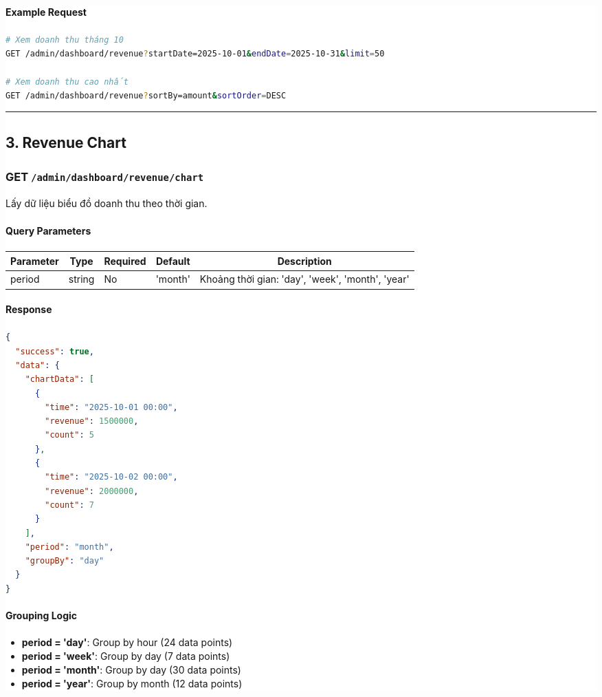 #### Example Request

```bash
# Xem doanh thu tháng 10
GET /admin/dashboard/revenue?startDate=2025-10-01&endDate=2025-10-31&limit=50

# Xem doanh thu cao nhất
GET /admin/dashboard/revenue?sortBy=amount&sortOrder=DESC
```

---

## 3. Revenue Chart

### GET `/admin/dashboard/revenue/chart`

Lấy dữ liệu biểu đồ doanh thu theo thời gian.

#### Query Parameters

| Parameter | Type   | Required | Default | Description                                      |
| --------- | ------ | -------- | ------- | ------------------------------------------------ |
| period    | string | No       | 'month' | Khoảng thời gian: 'day', 'week', 'month', 'year' |

#### Response

```json
{
  "success": true,
  "data": {
    "chartData": [
      {
        "time": "2025-10-01 00:00",
        "revenue": 1500000,
        "count": 5
      },
      {
        "time": "2025-10-02 00:00",
        "revenue": 2000000,
        "count": 7
      }
    ],
    "period": "month",
    "groupBy": "day"
  }
}
```

#### Grouping Logic

- **period = 'day'**: Group by hour (24 data points)
- **period = 'week'**: Group by day (7 data points)
- **period = 'month'**: Group by day (30 data points)
- **period = 'year'**: Group by month (12 data points)
